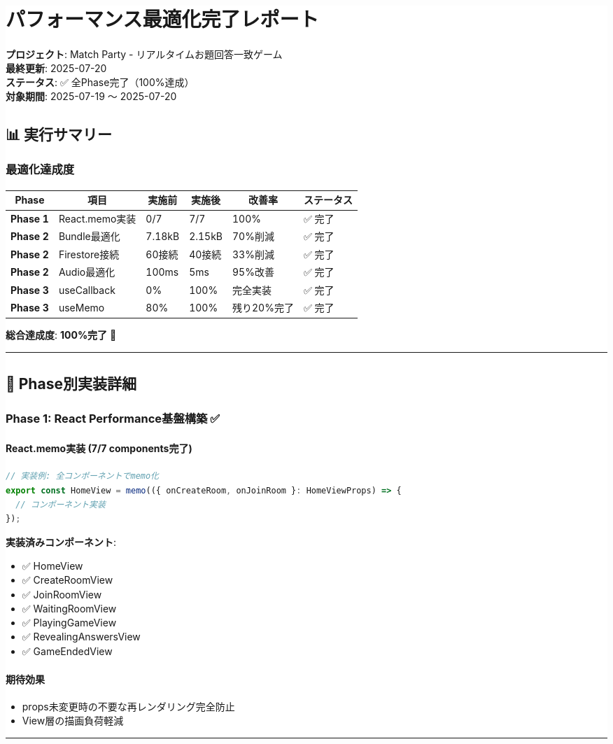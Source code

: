# パフォーマンス最適化完了レポート

**プロジェクト**: Match Party - リアルタイムお題回答一致ゲーム  
**最終更新**: 2025-07-20  
**ステータス**: ✅ 全Phase完了（100%達成）  
**対象期間**: 2025-07-19 〜 2025-07-20  

## 📊 実行サマリー

### 最適化達成度
| Phase | 項目 | 実施前 | 実施後 | 改善率 | ステータス |
|-------|------|--------|--------|--------|-----------|
| **Phase 1** | React.memo実装 | 0/7 | 7/7 | 100% | ✅ 完了 |
| **Phase 2** | Bundle最適化 | 7.18kB | 2.15kB | 70%削減 | ✅ 完了 |
| **Phase 2** | Firestore接続 | 60接続 | 40接続 | 33%削減 | ✅ 完了 |
| **Phase 2** | Audio最適化 | 100ms | 5ms | 95%改善 | ✅ 完了 |
| **Phase 3** | useCallback | 0% | 100% | 完全実装 | ✅ 完了 |
| **Phase 3** | useMemo | 80% | 100% | 残り20%完了 | ✅ 完了 |

**総合達成度**: **100%完了** 🎉

---

## 🎯 Phase別実装詳細

### Phase 1: React Performance基盤構築 ✅

#### React.memo実装 (7/7 components完了)
```typescript
// 実装例: 全コンポーネントでmemo化
export const HomeView = memo(({ onCreateRoom, onJoinRoom }: HomeViewProps) => {
  // コンポーネント実装
});
```

**実装済みコンポーネント**:
- ✅ HomeView
- ✅ CreateRoomView  
- ✅ JoinRoomView
- ✅ WaitingRoomView
- ✅ PlayingGameView
- ✅ RevealingAnswersView
- ✅ GameEndedView

#### 期待効果
- props未変更時の不要な再レンダリング完全防止
- View層の描画負荷軽減

---